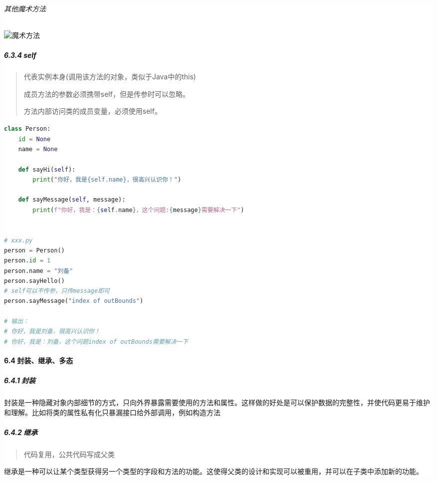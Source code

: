 ###### 其他魔术方法

![魔术方法](https://typora-picture-zhao.oss-cn-beijing.aliyuncs.com/Typora/%E9%AD%94%E6%9C%AF%E6%96%B9%E6%B3%95.png)



##### 6.3.4 self

> 代表实例本身(调用该方法的对象，类似于Java中的this)
>
> 成员方法的参数必须携带self，但是传参时可以忽略。
>
> 方法内部访问类的成员变量，必须使用self。

```python
class Person:
	id = None
	name = None

	def sayHi(self):
		print("你好，我是{self.name}，很高兴认识你！")

    def sayMessage(self, message):
        print(f"你好，我是：{self.name}，这个问题:{message}需要解决一下")


# xxx.py
person = Person()
person.id = 1
person.name = "刘备"
person.sayHello()
# self可以不传参，只传message即可
person.sayMessage("index of outBounds")

# 输出：
# 你好，我是刘备，很高兴认识你！
# 你好，我是：刘备，这个问题index of outBounds需要解决一下
```







#### 6.4 封装、继承、多态

##### 6.4.1 封装

封装是一种隐藏对象内部细节的方式，只向外界暴露需要使用的方法和属性。这样做的好处是可以保护数据的完整性，并使代码更易于维护和理解。比如将类的属性私有化只暴漏接口给外部调用，例如构造方法



##### 6.4.2 继承

> 代码复用，公共代码写成父类

继承是一种可以让某个类型获得另一个类型的字段和方法的功能。这使得父类的设计和实现可以被重用，并可以在子类中添加新的功能。
